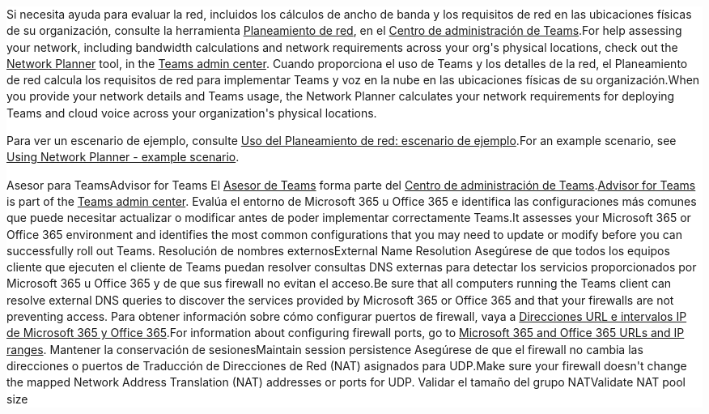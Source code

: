 <td><p><span data-ttu-id="e9f41-150">Si necesita ayuda para evaluar la red, incluidos los cálculos de ancho de banda y los requisitos de red en las ubicaciones físicas de su organización, consulte la herramienta <a href="/microsoftteams/network-planner">Planeamiento de red</a>, en el <a href="https://admin.teams.microsoft.com">Centro de administración de Teams</a>.</span><span class="sxs-lookup"><span data-stu-id="e9f41-150">For help assessing your network, including bandwidth calculations and network requirements across your org's physical locations, check out the <a href="/microsoftteams/network-planner">Network Planner</a> tool, in the <a href="https://admin.teams.microsoft.com">Teams admin center</a>.</span></span> <span data-ttu-id="e9f41-151">Cuando proporciona el uso de Teams y los detalles de la red, el Planeamiento de red calcula los requisitos de red para implementar Teams y voz en la nube en las ubicaciones físicas de su organización.</span><span class="sxs-lookup"><span data-stu-id="e9f41-151">When you provide your network details and Teams usage, the Network Planner calculates your network requirements for deploying Teams and cloud voice across your organization's physical locations.</span></span></p>
<p><span data-ttu-id="e9f41-152">Para ver un escenario de ejemplo, consulte <a href="/microsoftteams/tutorial-network-planner-example">Uso del Planeamiento de red: escenario de ejemplo</a>.</span><span class="sxs-lookup"><span data-stu-id="e9f41-152">For an example scenario, see <a href="/microsoftteams/tutorial-network-planner-example">Using Network Planner - example scenario</a>.</span></span></p></td>
</tr>
<tr class="even">
<td><span data-ttu-id="e9f41-153">Asesor para Teams</span><span class="sxs-lookup"><span data-stu-id="e9f41-153">Advisor for Teams</span></span></td>
<td><span data-ttu-id="e9f41-154">El <a href="/microsoftteams/use-advisor-teams-roll-out">Asesor de Teams</a> forma parte del <a href="https://admin.teams.microsoft.com">Centro de administración de Teams</a>.</span><span class="sxs-lookup"><span data-stu-id="e9f41-154"><a href="/microsoftteams/use-advisor-teams-roll-out">Advisor for Teams</a> is part of the <a href="https://admin.teams.microsoft.com">Teams admin center</a>.</span></span> <span data-ttu-id="e9f41-155">Evalúa el entorno de Microsoft 365 u Office 365 e identifica las configuraciones más comunes que puede necesitar actualizar o modificar antes de poder implementar correctamente Teams.</span><span class="sxs-lookup"><span data-stu-id="e9f41-155">It assesses your Microsoft 365 or Office 365 environment and identifies the most common configurations that you may need to update or modify before you can successfully roll out Teams.</span></span></td>
</tr>
<tr class="odd">
<td><span data-ttu-id="e9f41-156">Resolución de nombres externos</span><span class="sxs-lookup"><span data-stu-id="e9f41-156">External Name Resolution</span></span></td>
<td><span data-ttu-id="e9f41-157">Asegúrese de que todos los equipos cliente que ejecuten el cliente de Teams puedan resolver consultas DNS externas para detectar los servicios proporcionados por Microsoft 365 u Office 365 y de que sus firewall no evitan el acceso.</span><span class="sxs-lookup"><span data-stu-id="e9f41-157">Be sure that all computers running the Teams client can resolve external DNS queries to discover the services provided by Microsoft 365 or Office 365 and that your firewalls are not preventing access.</span></span> <span data-ttu-id="e9f41-158">Para obtener información sobre cómo configurar puertos de firewall, vaya a <a href="/microsoftteams/office-365-urls-ip-address-ranges">Direcciones URL e intervalos IP de Microsoft 365 y Office 365</a>.</span><span class="sxs-lookup"><span data-stu-id="e9f41-158">For information about configuring firewall ports, go to <a href="/microsoftteams/office-365-urls-ip-address-ranges">Microsoft 365 and Office 365 URLs and IP ranges</a>.</span></span></td>
</tr>
<tr class="odd">
<td><span data-ttu-id="e9f41-159">Mantener la conservación de sesiones</span><span class="sxs-lookup"><span data-stu-id="e9f41-159">Maintain session persistence</span></span></td>
<td><span data-ttu-id="e9f41-160">Asegúrese de que el firewall no cambia las direcciones o puertos de Traducción de Direcciones de Red (NAT) asignados para UDP.</span><span class="sxs-lookup"><span data-stu-id="e9f41-160">Make sure your firewall doesn't change the mapped Network Address Translation (NAT) addresses or ports for UDP.</span></span></td>
</tr><tr class="odd">
<td><span data-ttu-id="e9f41-161">Validar el tamaño del grupo NAT</span><span class="sxs-lookup"><span data-stu-id="e9f41-161">Validate NAT pool size</span></span></td>